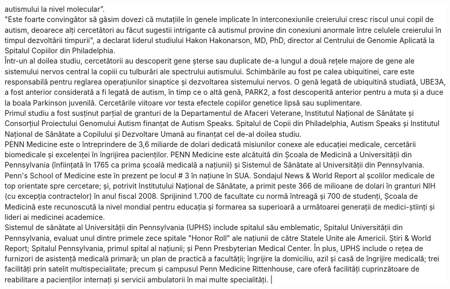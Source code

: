 autismului la nivel molecular”.<br/>"Este foarte convingător să găsim dovezi că mutațiile în genele implicate în interconexiunile creierului cresc riscul unui copil de autism, deoarece alți cercetători au făcut sugestii intrigante că autismul provine din conexiuni anormale între celulele creierului în timpul dezvoltării timpurii", a declarat liderul studiului Hakon Hakonarson, MD, PhD, director al Centrului de Genomie Aplicată la Spitalul Copiilor din Philadelphia.<br/>Într-un al doilea studiu, cercetătorii au descoperit gene șterse sau duplicate de-a lungul a două rețele majore de gene ale sistemului nervos central la copiii cu tulburări ale spectrului autismului. Schimbările au fost pe calea ubiquitinei, care este responsabilă pentru reglarea operațiunilor sinaptice și dezvoltarea sistemului nervos. O genă legată de ubiquitină studiată, UBE3A, a fost anterior considerată a fi legată de autism, în timp ce o altă genă, PARK2, a fost descoperită anterior pentru a muta și a duce la boala Parkinson juvenilă. Cercetările viitoare vor testa efectele copiilor genetice lipsă sau suplimentare.<br/>Primul studiu a fost susținut parțial de granturi de la Departamentul de Afaceri Veterane, Institutul Național de Sănătate și Consorțiul Proiectului Genomului Autism finanțat de Autism Speaks. Spitalul de Copii din Philadelphia, Autism Speaks și Institutul Național de Sănătate a Copilului și Dezvoltare Umană au finanțat cel de-al doilea studiu.<br/>PENN Medicine este o întreprindere de 3,6 miliarde de dolari dedicată misiunilor conexe ale educației medicale, cercetării biomedicale și excelenței în îngrijirea pacienților. PENN Medicine este alcătuită din Școala de Medicină a Universității din Pennsylvania (înființată în 1765 ca prima școală medicală a națiunii) și Sistemul de Sănătate al Universității din Pennsylvania.<br/>Penn's School of Medicine este în prezent pe locul # 3 în națiune în SUA. Sondajul News & World Report al școlilor medicale de top orientate spre cercetare; și, potrivit Institutului Național de Sănătate, a primit peste 366 de milioane de dolari în granturi NIH (cu excepția contractelor) în anul fiscal 2008. Sprijinind 1.700 de facultate cu normă întreagă și 700 de studenți, Școala de Medicină este recunoscută la nivel mondial pentru educația și formarea sa superioară a următoarei generații de medici-științi și lideri ai medicinei academice.<br/>Sistemul de sănătate al Universității din Pennsylvania (UPHS) include spitalul său emblematic, Spitalul Universității din Pennsylvania, evaluat unul dintre primele zece spitale "Honor Roll" ale națiunii de către Statele Unite ale Americii. Știri & World Report; Spitalul Pennsylvania, primul spital al națiunii; și Penn Presbyterian Medical Center. În plus, UPHS include o rețea de furnizori de asistență medicală primară; un plan de practică a facultății; îngrijire la domiciliu, azil și casă de îngrijire medicală; trei facilități prin satelit multispecialitate; precum și campusul Penn Medicine Rittenhouse, care oferă facilități cuprinzătoare de reabilitare a pacienților internați și servicii ambulatorii în mai multe specialități. |
